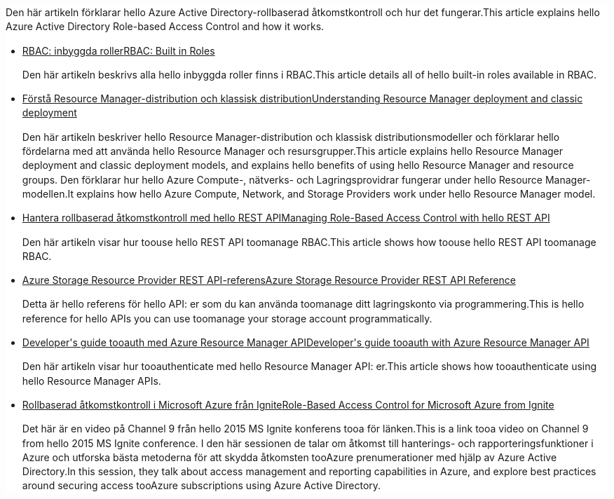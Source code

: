   <span data-ttu-id="0438e-186">Den här artikeln förklarar hello Azure Active Directory-rollbaserad åtkomstkontroll och hur det fungerar.</span><span class="sxs-lookup"><span data-stu-id="0438e-186">This article explains hello Azure Active Directory Role-based Access Control and how it works.</span></span>
* [<span data-ttu-id="0438e-187">RBAC: inbyggda roller</span><span class="sxs-lookup"><span data-stu-id="0438e-187">RBAC: Built in Roles</span></span>](../../active-directory/role-based-access-built-in-roles.md)

  <span data-ttu-id="0438e-188">Den här artikeln beskrivs alla hello inbyggda roller finns i RBAC.</span><span class="sxs-lookup"><span data-stu-id="0438e-188">This article details all of hello built-in roles available in RBAC.</span></span>
* [<span data-ttu-id="0438e-189">Förstå Resource Manager-distribution och klassisk distribution</span><span class="sxs-lookup"><span data-stu-id="0438e-189">Understanding Resource Manager deployment and classic deployment</span></span>](../../azure-resource-manager/resource-manager-deployment-model.md)

  <span data-ttu-id="0438e-190">Den här artikeln beskriver hello Resource Manager-distribution och klassisk distributionsmodeller och förklarar hello fördelarna med att använda hello Resource Manager och resursgrupper.</span><span class="sxs-lookup"><span data-stu-id="0438e-190">This article explains hello Resource Manager deployment and classic deployment models, and explains hello benefits of using hello Resource Manager and resource groups.</span></span> <span data-ttu-id="0438e-191">Den förklarar hur hello Azure Compute-, nätverks- och Lagringsprovidrar fungerar under hello Resource Manager-modellen.</span><span class="sxs-lookup"><span data-stu-id="0438e-191">It explains how hello Azure Compute, Network, and Storage Providers work under hello Resource Manager model.</span></span>
* [<span data-ttu-id="0438e-192">Hantera rollbaserad åtkomstkontroll med hello REST API</span><span class="sxs-lookup"><span data-stu-id="0438e-192">Managing Role-Based Access Control with hello REST API</span></span>](../../active-directory/role-based-access-control-manage-access-rest.md)

  <span data-ttu-id="0438e-193">Den här artikeln visar hur toouse hello REST API toomanage RBAC.</span><span class="sxs-lookup"><span data-stu-id="0438e-193">This article shows how toouse hello REST API toomanage RBAC.</span></span>
* [<span data-ttu-id="0438e-194">Azure Storage Resource Provider REST API-referens</span><span class="sxs-lookup"><span data-stu-id="0438e-194">Azure Storage Resource Provider REST API Reference</span></span>](https://msdn.microsoft.com/library/azure/mt163683.aspx)

  <span data-ttu-id="0438e-195">Detta är hello referens för hello API: er som du kan använda toomanage ditt lagringskonto via programmering.</span><span class="sxs-lookup"><span data-stu-id="0438e-195">This is hello reference for hello APIs you can use toomanage your storage account programmatically.</span></span>
* [<span data-ttu-id="0438e-196">Developer's guide tooauth med Azure Resource Manager API</span><span class="sxs-lookup"><span data-stu-id="0438e-196">Developer's guide tooauth with Azure Resource Manager API</span></span>](http://www.dushyantgill.com/blog/2015/05/23/developers-guide-to-auth-with-azure-resource-manager-api/)

  <span data-ttu-id="0438e-197">Den här artikeln visar hur tooauthenticate med hello Resource Manager API: er.</span><span class="sxs-lookup"><span data-stu-id="0438e-197">This article shows how tooauthenticate using hello Resource Manager APIs.</span></span>
* [<span data-ttu-id="0438e-198">Rollbaserad åtkomstkontroll i Microsoft Azure från Ignite</span><span class="sxs-lookup"><span data-stu-id="0438e-198">Role-Based Access Control for Microsoft Azure from Ignite</span></span>](https://channel9.msdn.com/events/Ignite/2015/BRK2707)

  <span data-ttu-id="0438e-199">Det här är en video på Channel 9 från hello 2015 MS Ignite konferens tooa för länken.</span><span class="sxs-lookup"><span data-stu-id="0438e-199">This is a link tooa video on Channel 9 from hello 2015 MS Ignite conference.</span></span> <span data-ttu-id="0438e-200">I den här sessionen de talar om åtkomst till hanterings- och rapporteringsfunktioner i Azure och utforska bästa metoderna för att skydda åtkomsten tooAzure prenumerationer med hjälp av Azure Active Directory.</span><span class="sxs-lookup"><span data-stu-id="0438e-200">In this session, they talk about access management and reporting capabilities in Azure, and explore best practices around securing access tooAzure subscriptions using Azure Active Directory.</span></span>
